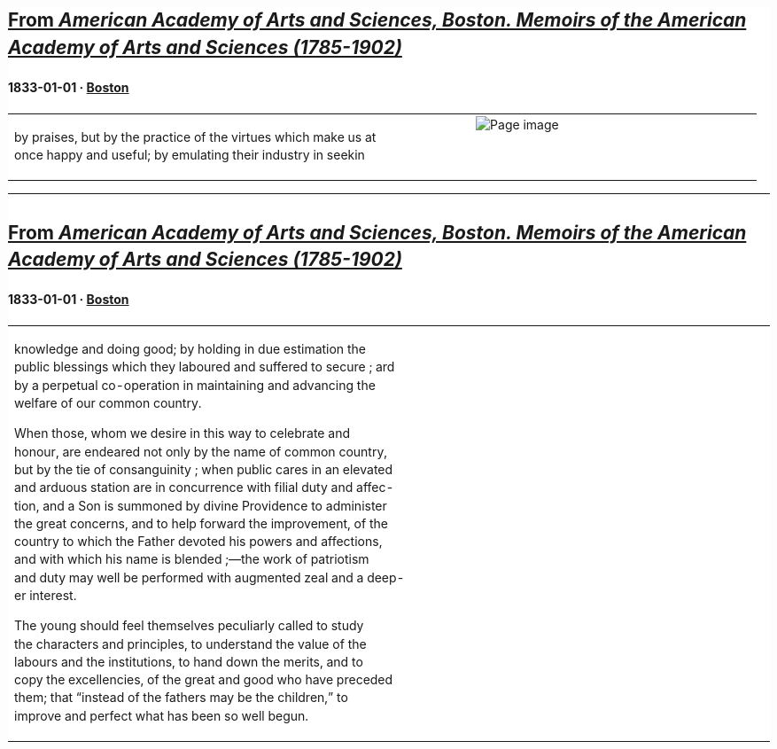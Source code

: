 
## [From _American Academy of Arts and Sciences, Boston. Memoirs of the American Academy of Arts and Sciences (1785-1902)_](https://archive.org/details/sim_american-academy-of-arts-and-sciences-boston-memoirs_1833_1/page/n33/mode/1up?view=theater)

#### 1833-01-01 &middot; [Boston](http://dbpedia.org/resource/Boston)

<table style="width: 100%;"><tr><td style="width: 50%">

  
  
by praises, but by the practice of the virtues which make us at  
once happy and useful; by emulating their industry in seekin
</td><td style="width: 50%; max-height: 75%; margin: auto; display: block;">
<img alt="Page image" src="https://iiif.archive.org/image/iiif/2/sim_american-academy-of-arts-and-sciences-boston-memoirs_1833_1%2Fsim_american-academy-of-arts-and-sciences-boston-memoirs_1833_1_jp2.zip%2Fsim_american-academy-of-arts-and-sciences-boston-memoirs_1833_1_jp2%2Fsim_american-academy-of-arts-and-sciences-boston-memoirs_1833_1_0033.jp2/pct:29.062186559679038,18.974461292897047,46.36409227683049,3.312051077414206/600,/0/default.jpg"/>
</td>
</tr></table>

---

## [From _American Academy of Arts and Sciences, Boston. Memoirs of the American Academy of Arts and Sciences (1785-1902)_](https://archive.org/details/sim_american-academy-of-arts-and-sciences-boston-memoirs_1833_1/page/n33/mode/1up?view=theater)

#### 1833-01-01 &middot; [Boston](http://dbpedia.org/resource/Boston)

<table style="width: 100%;"><tr><td style="width: 50%">

  
knowledge and doing good; by holding in due estimation the  
public blessings which they laboured and suffered to secure ; ard  
by a perpetual co-operation in maintaining and advancing the  
welfare of our common country.  
  
When those, whom we desire in this way to celebrate and  
honour, are endeared not only by the name of common country,  
but by the tie of consanguinity ; when public cares in an elevated  
and arduous station are in concurrence with filial duty and affec-  
tion, and a Son is summoned by divine Providence to administer  
the great concerns, and to help forward the improvement, of the  
country to which the Father devoted his powers and affections,  
and with which his name is blended ;—the work of patriotism  
and duty may well be performed with augmented zeal and a deep-  
er interest.  
  
The young should feel themselves peculiarly called to study  
the characters and principles, to understand the value of the  
labours and the institutions, to hand down the merits, and to  
copy the excellencies, of the great and good who have preceded  
them; that “instead of the fathers may be the children,” to  
improve and perfect what has been so well begun.  
  